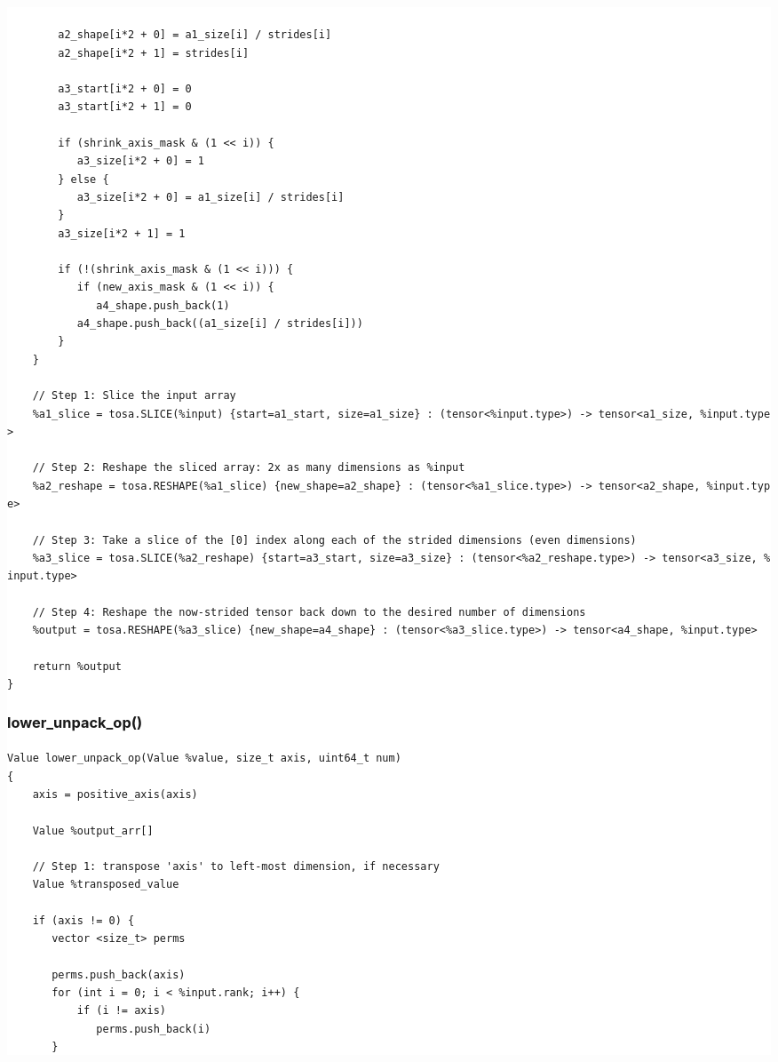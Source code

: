 ```

        a2_shape[i*2 + 0] = a1_size[i] / strides[i]
        a2_shape[i*2 + 1] = strides[i]

        a3_start[i*2 + 0] = 0
        a3_start[i*2 + 1] = 0

        if (shrink_axis_mask & (1 << i)) {
           a3_size[i*2 + 0] = 1
        } else {
           a3_size[i*2 + 0] = a1_size[i] / strides[i]
        }
        a3_size[i*2 + 1] = 1

        if (!(shrink_axis_mask & (1 << i))) {
           if (new_axis_mask & (1 << i)) {
              a4_shape.push_back(1)
           a4_shape.push_back((a1_size[i] / strides[i]))
        }
    }

    // Step 1: Slice the input array
    %a1_slice = tosa.SLICE(%input) {start=a1_start, size=a1_size} : (tensor<%input.type>) -> tensor<a1_size, %input.type>

    // Step 2: Reshape the sliced array: 2x as many dimensions as %input
    %a2_reshape = tosa.RESHAPE(%a1_slice) {new_shape=a2_shape} : (tensor<%a1_slice.type>) -> tensor<a2_shape, %input.type>

    // Step 3: Take a slice of the [0] index along each of the strided dimensions (even dimensions)
    %a3_slice = tosa.SLICE(%a2_reshape) {start=a3_start, size=a3_size} : (tensor<%a2_reshape.type>) -> tensor<a3_size, %input.type>

    // Step 4: Reshape the now-strided tensor back down to the desired number of dimensions
    %output = tosa.RESHAPE(%a3_slice) {new_shape=a4_shape} : (tensor<%a3_slice.type>) -> tensor<a4_shape, %input.type>

    return %output
}
```

### lower_unpack_op()

```
Value lower_unpack_op(Value %value, size_t axis, uint64_t num)
{
    axis = positive_axis(axis)

    Value %output_arr[]

    // Step 1: transpose 'axis' to left-most dimension, if necessary
    Value %transposed_value

    if (axis != 0) {
       vector <size_t> perms

       perms.push_back(axis)
       for (int i = 0; i < %input.rank; i++) {
           if (i != axis)
              perms.push_back(i)
       }

```